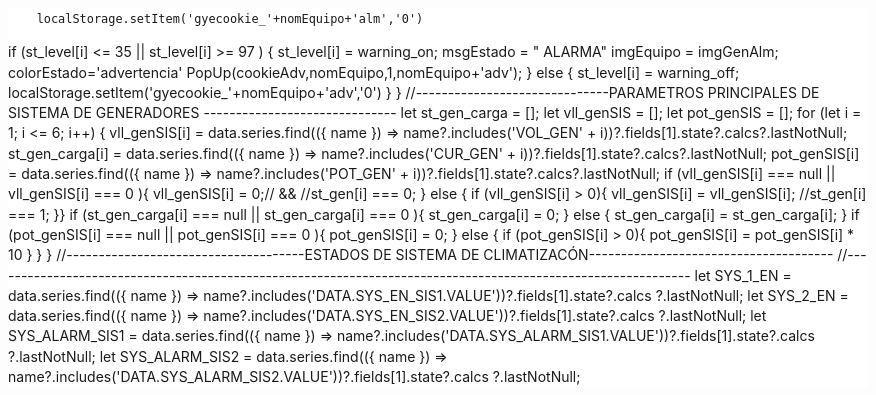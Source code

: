         localStorage.setItem('gyecookie_'+nomEquipo+'alm','0')
    
if  (st_level[i] <= 35 || st_level[i] >= 97 ) {
    st_level[i] = warning_on;
        msgEstado = " ALARMA"
        imgEquipo = imgGenAlm;
        colorEstado='advertencia'
            PopUp(cookieAdv,nomEquipo,1,nomEquipo+'adv');
    }    else {
        st_level[i] = warning_off;
        localStorage.setItem('gyecookie_'+nomEquipo+'adv','0')
    }
}
//------------------------------PARAMETROS PRINCIPALES DE SISTEMA DE GENERADORES ------------------------------
let st_gen_carga = [];
let vll_genSIS = [];
let pot_genSIS = [];
for (let i = 1; i <= 6; i++) {
vll_genSIS[i] = data.series.find(({ name }) => name?.includes('VOL_GEN' + i))?.fields[1].state?.calcs?.lastNotNull;
st_gen_carga[i] = data.series.find(({ name }) => name?.includes('CUR_GEN' + i))?.fields[1].state?.calcs?.lastNotNull;
pot_genSIS[i] = data.series.find(({ name }) => name?.includes('POT_GEN' + i))?.fields[1].state?.calcs?.lastNotNull;
    if (vll_genSIS[i] === null || vll_genSIS[i] === 0 ){
        vll_genSIS[i] = 0;// &&
        //st_gen[i] === 0;
    } else { 
        if (vll_genSIS[i] > 0){
            vll_genSIS[i] =  vll_genSIS[i];
            //st_gen[i] === 1;
    }}
    if (st_gen_carga[i] === null || st_gen_carga[i] === 0 ){
        st_gen_carga[i] = 0;
    } else {
        st_gen_carga[i] = st_gen_carga[i];
    }
    if (pot_genSIS[i] === null || pot_genSIS[i] === 0 ){
        pot_genSIS[i] = 0;
    } else { 
        if (pot_genSIS[i] > 0){
            pot_genSIS[i] =  pot_genSIS[i] * 10
    }
    }
}
//-------------------------------------ESTADOS DE SISTEMA DE CLIMATIZACÓN--------------------------------------
//-------------------------------------------------------------------------------------------------------------
let SYS_1_EN = data.series.find(({ name }) => name?.includes('DATA.SYS_EN_SIS1.VALUE'))?.fields[1].state?.calcs
?.lastNotNull;
let SYS_2_EN = data.series.find(({ name }) => name?.includes('DATA.SYS_EN_SIS2.VALUE'))?.fields[1].state?.calcs
?.lastNotNull;
let SYS_ALARM_SIS1 = data.series.find(({ name }) => name?.includes('DATA.SYS_ALARM_SIS1.VALUE'))?.fields[1].state?.calcs
?.lastNotNull;
let SYS_ALARM_SIS2 = data.series.find(({ name }) => name?.includes('DATA.SYS_ALARM_SIS2.VALUE'))?.fields[1].state?.calcs
?.lastNotNull;
